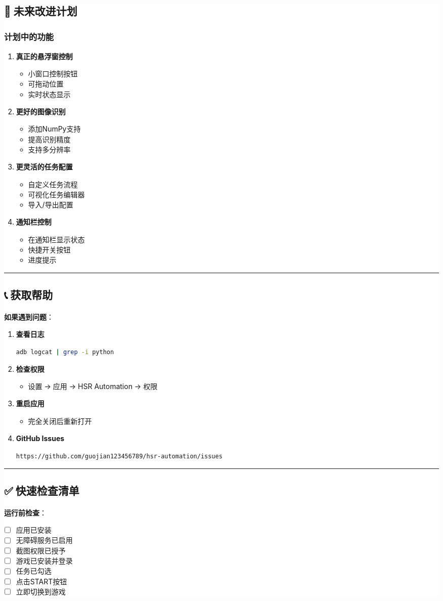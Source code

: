 
## 🔄 **未来改进计划**

### **计划中的功能**

1. **真正的悬浮窗控制**
   - 小窗口控制按钮
   - 可拖动位置
   - 实时状态显示

2. **更好的图像识别**
   - 添加NumPy支持
   - 提高识别精度
   - 支持多分辨率

3. **更灵活的任务配置**
   - 自定义任务流程
   - 可视化任务编辑器
   - 导入/导出配置

4. **通知栏控制**
   - 在通知栏显示状态
   - 快捷开关按钮
   - 进度提示

---

## 📞 **获取帮助**

**如果遇到问题**：

1. **查看日志**
   ```bash
   adb logcat | grep -i python
   ```

2. **检查权限**
   - 设置 → 应用 → HSR Automation → 权限

3. **重启应用**
   - 完全关闭后重新打开

4. **GitHub Issues**
   ```
   https://github.com/guojian123456789/hsr-automation/issues
   ```

---

## ✅ **快速检查清单**

**运行前检查**：
- [ ] 应用已安装
- [ ] 无障碍服务已启用
- [ ] 截图权限已授予
- [ ] 游戏已安装并登录
- [ ] 任务已勾选
- [ ] 点击START按钮
- [ ] 立即切换到游戏
